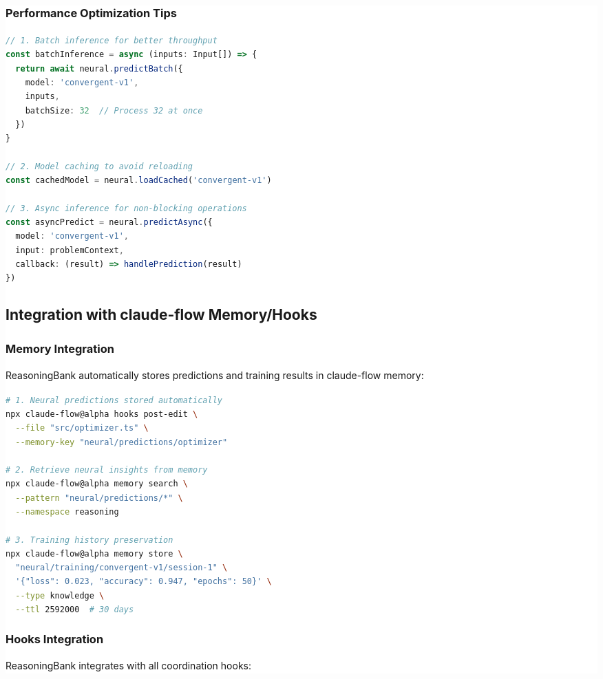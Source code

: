 ### Performance Optimization Tips

```typescript
// 1. Batch inference for better throughput
const batchInference = async (inputs: Input[]) => {
  return await neural.predictBatch({
    model: 'convergent-v1',
    inputs,
    batchSize: 32  // Process 32 at once
  })
}

// 2. Model caching to avoid reloading
const cachedModel = neural.loadCached('convergent-v1')

// 3. Async inference for non-blocking operations
const asyncPredict = neural.predictAsync({
  model: 'convergent-v1',
  input: problemContext,
  callback: (result) => handlePrediction(result)
})
```

## Integration with claude-flow Memory/Hooks

### Memory Integration

ReasoningBank automatically stores predictions and training results in claude-flow memory:

```bash
# 1. Neural predictions stored automatically
npx claude-flow@alpha hooks post-edit \
  --file "src/optimizer.ts" \
  --memory-key "neural/predictions/optimizer"

# 2. Retrieve neural insights from memory
npx claude-flow@alpha memory search \
  --pattern "neural/predictions/*" \
  --namespace reasoning

# 3. Training history preservation
npx claude-flow@alpha memory store \
  "neural/training/convergent-v1/session-1" \
  '{"loss": 0.023, "accuracy": 0.947, "epochs": 50}' \
  --type knowledge \
  --ttl 2592000  # 30 days
```

### Hooks Integration

ReasoningBank integrates with all coordination hooks:
